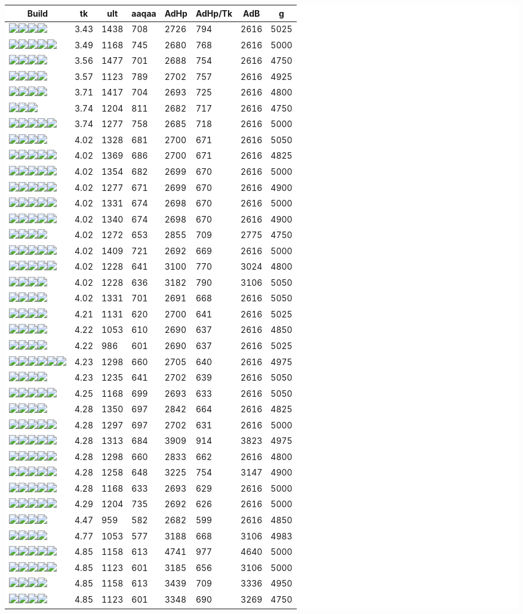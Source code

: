 



Build | tk | ult | aaqaa | AdHp | AdHp/Tk | AdB | g
-|-|-|-|-|-|-|-
![](/item/3074.png)![](/item/1001.png)![](/item/1055.png)![](/item/1037.png)|3.43|1438|708|2726|794|2616|5025
![](/item/6672.png)![](/item/1001.png)![](/item/1053.png)![](/item/1055.png)![](/item/1036.png)|3.49|1168|745|2680|768|2616|5000
![](/item/6691.png)![](/item/1001.png)![](/item/1053.png)![](/item/1055.png)|3.56|1477|701|2688|754|2616|4750
![](/item/3153.png)![](/item/1001.png)![](/item/1055.png)![](/item/1037.png)|3.57|1123|789|2702|757|2616|4925
![](/item/3142.png)![](/item/1053.png)![](/item/1055.png)![](/item/1036.png)|3.71|1417|704|2693|725|2616|4800
![](/item/6671.png)![](/item/1053.png)![](/item/1055.png)|3.74|1204|811|2682|717|2616|4750
![](/item/3095.png)![](/item/1001.png)![](/item/1053.png)![](/item/1055.png)![](/item/1036.png)|3.74|1277|758|2685|718|2616|5000
![](/item/6675.png)![](/item/1001.png)![](/item/1053.png)![](/item/1055.png)|4.02|1328|681|2700|671|2616|5050
![](/item/3179.png)![](/item/1001.png)![](/item/1053.png)![](/item/1055.png)![](/item/1037.png)|4.02|1369|686|2700|671|2616|4825
![](/item/6696.png)![](/item/1001.png)![](/item/1053.png)![](/item/1055.png)![](/item/1036.png)|4.02|1354|682|2699|670|2616|5000
![](/item/3508.png)![](/item/1001.png)![](/item/1053.png)![](/item/1055.png)![](/item/1036.png)|4.02|1277|671|2699|670|2616|4900
![](/item/6693.png)![](/item/1001.png)![](/item/1053.png)![](/item/1055.png)![](/item/1036.png)|4.02|1331|674|2698|670|2616|5000
![](/item/3004.png)![](/item/1001.png)![](/item/1053.png)![](/item/1055.png)![](/item/1036.png)|4.02|1340|674|2698|670|2616|4900
![](/item/6692.png)![](/item/1001.png)![](/item/1053.png)![](/item/1055.png)|4.02|1272|653|2855|709|2775|4750
![](/item/6676.png)![](/item/1001.png)![](/item/1053.png)![](/item/1055.png)![](/item/1036.png)|4.02|1409|721|2692|669|2616|5000
![](/item/6609.png)![](/item/1001.png)![](/item/1053.png)![](/item/1055.png)![](/item/1036.png)|4.02|1228|641|3100|770|3024|4800
![](/item/3161.png)![](/item/1001.png)![](/item/1053.png)![](/item/1055.png)|4.02|1228|636|3182|790|3106|5050
![](/item/3031.png)![](/item/1001.png)![](/item/1053.png)![](/item/1055.png)|4.02|1331|701|2691|668|2616|5050
![](/item/3046.png)![](/item/1053.png)![](/item/1055.png)![](/item/1037.png)|4.21|1131|620|2700|641|2616|5025
![](/item/3091.png)![](/item/1001.png)![](/item/1053.png)![](/item/1055.png)|4.22|1053|610|2690|637|2616|4850
![](/item/3085.png)![](/item/1053.png)![](/item/1055.png)![](/item/1037.png)|4.22|986|601|2690|637|2616|5025
![](/item/3006.png)![](/item/1053.png)![](/item/1055.png)![](/item/1038.png)![](/item/1037.png)![](/item/1036.png)|4.23|1298|660|2705|640|2616|4975
![](/item/6695.png)![](/item/1053.png)![](/item/1055.png)![](/item/3006.png)|4.23|1235|641|2702|639|2616|5050
![](/item/3094.png)![](/item/1053.png)![](/item/1055.png)![](/item/1036.png)![](/item/1036.png)|4.25|1168|699|2693|633|2616|5050
![](/item/3072.png)![](/item/1001.png)![](/item/1055.png)![](/item/1037.png)|4.28|1350|697|2842|664|2616|4825
![](/item/3033.png)![](/item/1001.png)![](/item/1053.png)![](/item/1055.png)![](/item/1036.png)|4.28|1297|697|2702|631|2616|5000
![](/item/6673.png)![](/item/1001.png)![](/item/1055.png)![](/item/1037.png)![](/item/1036.png)|4.28|1313|684|3909|914|3823|4975
![](/item/3156.png)![](/item/1001.png)![](/item/1053.png)![](/item/1055.png)![](/item/1036.png)|4.28|1298|660|2833|662|2616|4800
![](/item/3814.png)![](/item/1001.png)![](/item/1053.png)![](/item/1055.png)![](/item/1036.png)|4.28|1258|648|3225|754|3147|4900
![](/item/3139.png)![](/item/1001.png)![](/item/1053.png)![](/item/1055.png)![](/item/1036.png)|4.28|1168|633|2693|629|2616|5000
![](/item/3087.png)![](/item/1001.png)![](/item/1053.png)![](/item/1055.png)![](/item/1036.png)|4.29|1204|735|2692|626|2616|5000
![](/item/3115.png)![](/item/1001.png)![](/item/1053.png)![](/item/1055.png)|4.47|959|582|2682|599|2616|4850
![](/item/3078.png)![](/item/1001.png)![](/item/1053.png)![](/item/1055.png)|4.77|1053|577|3188|668|3106|4983
![](/item/3026.png)![](/item/1001.png)![](/item/1053.png)![](/item/1055.png)![](/item/1036.png)|4.85|1158|613|4741|977|4640|5000
![](/item/6035.png)![](/item/1001.png)![](/item/1053.png)![](/item/1055.png)![](/item/1036.png)|4.85|1123|601|3185|656|3106|5000
![](/item/6333.png)![](/item/1001.png)![](/item/1053.png)![](/item/1055.png)|4.85|1158|613|3439|709|3336|4950
![](/item/3071.png)![](/item/1001.png)![](/item/1053.png)![](/item/1055.png)|4.85|1123|601|3348|690|3269|4750
